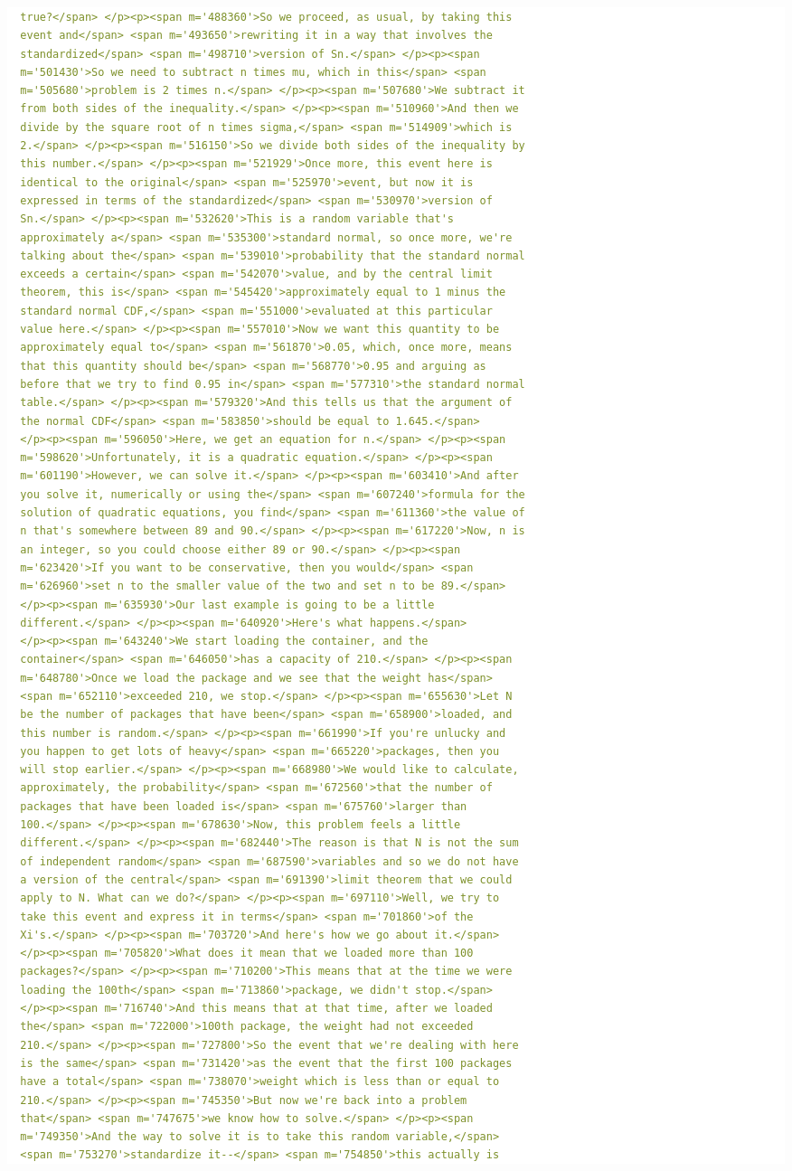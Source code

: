 ```yaml
  true?</span> </p><p><span m='488360'>So we proceed, as usual, by taking this
  event and</span> <span m='493650'>rewriting it in a way that involves the
  standardized</span> <span m='498710'>version of Sn.</span> </p><p><span
  m='501430'>So we need to subtract n times mu, which in this</span> <span
  m='505680'>problem is 2 times n.</span> </p><p><span m='507680'>We subtract it
  from both sides of the inequality.</span> </p><p><span m='510960'>And then we
  divide by the square root of n times sigma,</span> <span m='514909'>which is
  2.</span> </p><p><span m='516150'>So we divide both sides of the inequality by
  this number.</span> </p><p><span m='521929'>Once more, this event here is
  identical to the original</span> <span m='525970'>event, but now it is
  expressed in terms of the standardized</span> <span m='530970'>version of
  Sn.</span> </p><p><span m='532620'>This is a random variable that's
  approximately a</span> <span m='535300'>standard normal, so once more, we're
  talking about the</span> <span m='539010'>probability that the standard normal
  exceeds a certain</span> <span m='542070'>value, and by the central limit
  theorem, this is</span> <span m='545420'>approximately equal to 1 minus the
  standard normal CDF,</span> <span m='551000'>evaluated at this particular
  value here.</span> </p><p><span m='557010'>Now we want this quantity to be
  approximately equal to</span> <span m='561870'>0.05, which, once more, means
  that this quantity should be</span> <span m='568770'>0.95 and arguing as
  before that we try to find 0.95 in</span> <span m='577310'>the standard normal
  table.</span> </p><p><span m='579320'>And this tells us that the argument of
  the normal CDF</span> <span m='583850'>should be equal to 1.645.</span>
  </p><p><span m='596050'>Here, we get an equation for n.</span> </p><p><span
  m='598620'>Unfortunately, it is a quadratic equation.</span> </p><p><span
  m='601190'>However, we can solve it.</span> </p><p><span m='603410'>And after
  you solve it, numerically or using the</span> <span m='607240'>formula for the
  solution of quadratic equations, you find</span> <span m='611360'>the value of
  n that's somewhere between 89 and 90.</span> </p><p><span m='617220'>Now, n is
  an integer, so you could choose either 89 or 90.</span> </p><p><span
  m='623420'>If you want to be conservative, then you would</span> <span
  m='626960'>set n to the smaller value of the two and set n to be 89.</span>
  </p><p><span m='635930'>Our last example is going to be a little
  different.</span> </p><p><span m='640920'>Here's what happens.</span>
  </p><p><span m='643240'>We start loading the container, and the
  container</span> <span m='646050'>has a capacity of 210.</span> </p><p><span
  m='648780'>Once we load the package and we see that the weight has</span>
  <span m='652110'>exceeded 210, we stop.</span> </p><p><span m='655630'>Let N
  be the number of packages that have been</span> <span m='658900'>loaded, and
  this number is random.</span> </p><p><span m='661990'>If you're unlucky and
  you happen to get lots of heavy</span> <span m='665220'>packages, then you
  will stop earlier.</span> </p><p><span m='668980'>We would like to calculate,
  approximately, the probability</span> <span m='672560'>that the number of
  packages that have been loaded is</span> <span m='675760'>larger than
  100.</span> </p><p><span m='678630'>Now, this problem feels a little
  different.</span> </p><p><span m='682440'>The reason is that N is not the sum
  of independent random</span> <span m='687590'>variables and so we do not have
  a version of the central</span> <span m='691390'>limit theorem that we could
  apply to N. What can we do?</span> </p><p><span m='697110'>Well, we try to
  take this event and express it in terms</span> <span m='701860'>of the
  Xi's.</span> </p><p><span m='703720'>And here's how we go about it.</span>
  </p><p><span m='705820'>What does it mean that we loaded more than 100
  packages?</span> </p><p><span m='710200'>This means that at the time we were
  loading the 100th</span> <span m='713860'>package, we didn't stop.</span>
  </p><p><span m='716740'>And this means that at that time, after we loaded
  the</span> <span m='722000'>100th package, the weight had not exceeded
  210.</span> </p><p><span m='727800'>So the event that we're dealing with here
  is the same</span> <span m='731420'>as the event that the first 100 packages
  have a total</span> <span m='738070'>weight which is less than or equal to
  210.</span> </p><p><span m='745350'>But now we're back into a problem
  that</span> <span m='747675'>we know how to solve.</span> </p><p><span
  m='749350'>And the way to solve it is to take this random variable,</span>
  <span m='753270'>standardize it--</span> <span m='754850'>this actually is
```